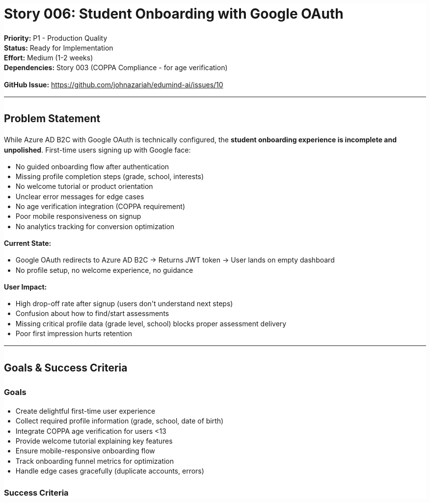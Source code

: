 # Story 006: Student Onboarding with Google OAuth

**Priority:** P1 - Production Quality  
**Status:** Ready for Implementation  
**Effort:** Medium (1-2 weeks)  
**Dependencies:** Story 003 (COPPA Compliance - for age verification)


**GitHub Issue:** https://github.com/johnazariah/edumind-ai/issues/10

---

## Problem Statement

While Azure AD B2C with Google OAuth is technically configured, the **student onboarding experience is incomplete and unpolished**. First-time users signing up with Google face:

- No guided onboarding flow after authentication
- Missing profile completion steps (grade, school, interests)
- No welcome tutorial or product orientation
- Unclear error messages for edge cases
- No age verification integration (COPPA requirement)
- Poor mobile responsiveness on signup
- No analytics tracking for conversion optimization

**Current State:**

- Google OAuth redirects to Azure AD B2C → Returns JWT token → User lands on empty dashboard
- No profile setup, no welcome experience, no guidance

**User Impact:**

- High drop-off rate after signup (users don't understand next steps)
- Confusion about how to find/start assessments
- Missing critical profile data (grade level, school) blocks proper assessment delivery
- Poor first impression hurts retention

---

## Goals & Success Criteria

### Goals

- Create delightful first-time user experience
- Collect required profile information (grade, school, date of birth)
- Integrate COPPA age verification for users <13
- Provide welcome tutorial explaining key features
- Ensure mobile-responsive onboarding flow
- Track onboarding funnel metrics for optimization
- Handle edge cases gracefully (duplicate accounts, errors)

### Success Criteria
